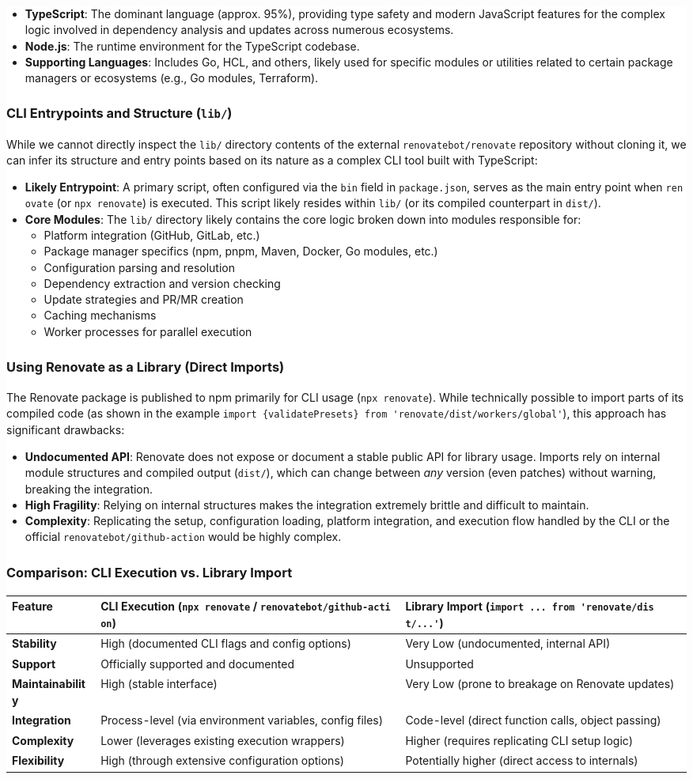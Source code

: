 -   **TypeScript**: The dominant language (approx. 95%), providing type safety and modern JavaScript features for the complex logic involved in dependency analysis and updates across numerous ecosystems.
-   **Node.js**: The runtime environment for the TypeScript codebase.
-   **Supporting Languages**: Includes Go, HCL, and others, likely used for specific modules or utilities related to certain package managers or ecosystems (e.g., Go modules, Terraform).

### CLI Entrypoints and Structure (`lib/`)

While we cannot directly inspect the `lib/` directory contents of the external `renovatebot/renovate` repository without cloning it, we can infer its structure and entry points based on its nature as a complex CLI tool built with TypeScript:

-   **Likely Entrypoint**: A primary script, often configured via the `bin` field in `package.json`, serves as the main entry point when `renovate` (or `npx renovate`) is executed. This script likely resides within `lib/` (or its compiled counterpart in `dist/`).
-   **Core Modules**: The `lib/` directory likely contains the core logic broken down into modules responsible for:
    -   Platform integration (GitHub, GitLab, etc.)
    -   Package manager specifics (npm, pnpm, Maven, Docker, Go modules, etc.)
    -   Configuration parsing and resolution
    -   Dependency extraction and version checking
    -   Update strategies and PR/MR creation
    -   Caching mechanisms
    -   Worker processes for parallel execution

### Using Renovate as a Library (Direct Imports)

The Renovate package is published to npm primarily for CLI usage (`npx renovate`). While technically possible to import parts of its compiled code (as shown in the example `import {validatePresets} from 'renovate/dist/workers/global'`), this approach has significant drawbacks:

-   **Undocumented API**: Renovate does not expose or document a stable public API for library usage. Imports rely on internal module structures and compiled output (`dist/`), which can change between *any* version (even patches) without warning, breaking the integration.
-   **High Fragility**: Relying on internal structures makes the integration extremely brittle and difficult to maintain.
-   **Complexity**: Replicating the setup, configuration loading, platform integration, and execution flow handled by the CLI or the official `renovatebot/github-action` would be highly complex.

### Comparison: CLI Execution vs. Library Import

| Feature             | CLI Execution (`npx renovate` / `renovatebot/github-action`) | Library Import (`import ... from 'renovate/dist/...'`) |
| :------------------ | :--------------------------------------------------------- | :----------------------------------------------------- |
| **Stability**       | High (documented CLI flags and config options)             | Very Low (undocumented, internal API)                  |
| **Support**         | Officially supported and documented                        | Unsupported                                            |
| **Maintainability** | High (stable interface)                                    | Very Low (prone to breakage on Renovate updates)       |
| **Integration**     | Process-level (via environment variables, config files)    | Code-level (direct function calls, object passing)     |
| **Complexity**      | Lower (leverages existing execution wrappers)              | Higher (requires replicating CLI setup logic)          |
| **Flexibility**     | High (through extensive configuration options)            | Potentially higher (direct access to internals)        |
